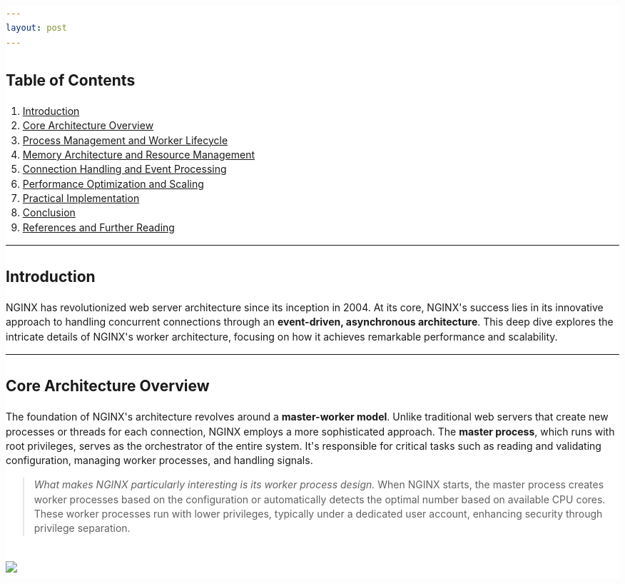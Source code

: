 ```yaml
---
layout: post
---
```


## **Table of Contents**
1. [Introduction](#introduction)
2. [Core Architecture Overview](#core-architecture-overview)
3. [Process Management and Worker Lifecycle](#process-management-and-worker-lifecycle)
4. [Memory Architecture and Resource Management](#memory-architecture-and-resource-management)
5. [Connection Handling and Event Processing](#connection-handling-and-event-processing)
6. [Performance Optimization and Scaling](#performance-optimization-and-scaling)
7. [Practical Implementation](#practical-implementation)
8. [Conclusion](#conclusion)
9. [References and Further Reading](#references-and-further-reading)

---

## **Introduction**
NGINX has revolutionized web server architecture since its inception in 2004. At its core, NGINX's success lies in its innovative approach to handling concurrent connections through an **event-driven, asynchronous architecture**. This deep dive explores the intricate details of NGINX's worker architecture, focusing on how it achieves remarkable performance and scalability.

---

## **Core Architecture Overview**
The foundation of NGINX's architecture revolves around a **master-worker model**. Unlike traditional web servers that create new processes or threads for each connection, NGINX employs a more sophisticated approach. The **master process**, which runs with root privileges, serves as the orchestrator of the entire system. It's responsible for critical tasks such as reading and validating configuration, managing worker processes, and handling signals.

> *What makes NGINX particularly interesting is its worker process design.* When NGINX starts, the master process creates worker processes based on the configuration or automatically detects the optimal number based on available CPU cores. These worker processes run with lower privileges, typically under a dedicated user account, enhancing security through privilege separation.

[![](https://mermaid.ink/img/pako:eNqFUl1rwjAU_SvhPleJ1dqaB2Fzg8HYEBWGoy8hvWqxTbokHXPif19c2jF1H7kvueece-7Nxx6EyhAYGHypUQq8yfla8zKVxK2Ka5uLvOLSkkmRo7SX-D1qicUl_sCNRU2mWgk05pJ_Unr7F3_NxRZllkpP-fad8dj3Y2QxmZL58tGzHnTsqSsjEyUlCpsrSW5fv-Y_Vbky787IlRBY2W9VZ83P7e8WiymZHa_O_GbdnIO10Km8YX-wnqGplDT4z8TNBF4LAZSoS55n7kX3x8oU7AZLTIG5bYYrXhc2hVQenJTXVs13UgCzusYAtKrXmzapq4zb9je0oHuYZ6VcuuKF8TmwPbwBC2mv26cuRlFE46QXRgHsgHWiftKlYTIMo0GShA4_BPD-aUG7I-qiR8PRII6TIY0PH3SV18E?type=png)](https://mermaid.live/edit#pako:eNqFUl1rwjAU_SvhPleJ1dqaB2Fzg8HYEBWGoy8hvWqxTbokHXPif19c2jF1H7kvueece-7Nxx6EyhAYGHypUQq8yfla8zKVxK2Ka5uLvOLSkkmRo7SX-D1qicUl_sCNRU2mWgk05pJ_Unr7F3_NxRZllkpP-fad8dj3Y2QxmZL58tGzHnTsqSsjEyUlCpsrSW5fv-Y_Vbky787IlRBY2W9VZ83P7e8WiymZHa_O_GbdnIO10Km8YX-wnqGplDT4z8TNBF4LAZSoS55n7kX3x8oU7AZLTIG5bYYrXhc2hVQenJTXVs13UgCzusYAtKrXmzapq4zb9je0oHuYZ6VcuuKF8TmwPbwBC2mv26cuRlFE46QXRgHsgHWiftKlYTIMo0GShA4_BPD-aUG7I-qiR8PRII6TIY0PH3SV18E)
---
